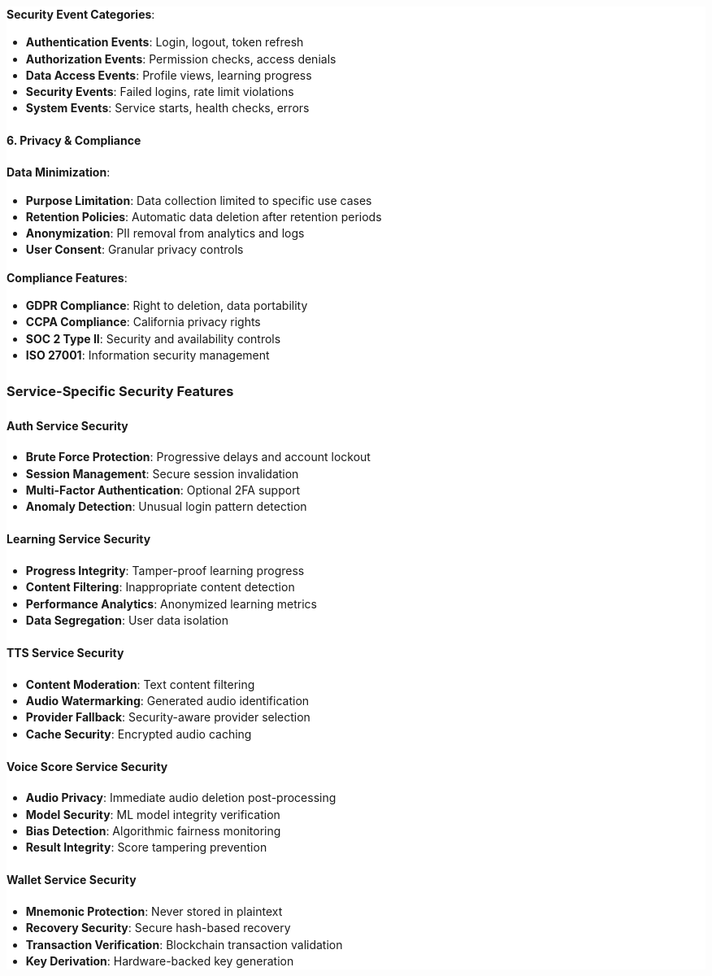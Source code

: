**Security Event Categories**:
- **Authentication Events**: Login, logout, token refresh
- **Authorization Events**: Permission checks, access denials
- **Data Access Events**: Profile views, learning progress
- **Security Events**: Failed logins, rate limit violations
- **System Events**: Service starts, health checks, errors

#### 6. Privacy & Compliance

**Data Minimization**:
- **Purpose Limitation**: Data collection limited to specific use cases
- **Retention Policies**: Automatic data deletion after retention periods
- **Anonymization**: PII removal from analytics and logs
- **User Consent**: Granular privacy controls

**Compliance Features**:
- **GDPR Compliance**: Right to deletion, data portability
- **CCPA Compliance**: California privacy rights
- **SOC 2 Type II**: Security and availability controls
- **ISO 27001**: Information security management

### Service-Specific Security Features

#### Auth Service Security
- **Brute Force Protection**: Progressive delays and account lockout
- **Session Management**: Secure session invalidation
- **Multi-Factor Authentication**: Optional 2FA support
- **Anomaly Detection**: Unusual login pattern detection

#### Learning Service Security
- **Progress Integrity**: Tamper-proof learning progress
- **Content Filtering**: Inappropriate content detection
- **Performance Analytics**: Anonymized learning metrics
- **Data Segregation**: User data isolation

#### TTS Service Security
- **Content Moderation**: Text content filtering
- **Audio Watermarking**: Generated audio identification
- **Provider Fallback**: Security-aware provider selection
- **Cache Security**: Encrypted audio caching

#### Voice Score Service Security
- **Audio Privacy**: Immediate audio deletion post-processing
- **Model Security**: ML model integrity verification
- **Bias Detection**: Algorithmic fairness monitoring
- **Result Integrity**: Score tampering prevention

#### Wallet Service Security
- **Mnemonic Protection**: Never stored in plaintext
- **Recovery Security**: Secure hash-based recovery
- **Transaction Verification**: Blockchain transaction validation
- **Key Derivation**: Hardware-backed key generation
